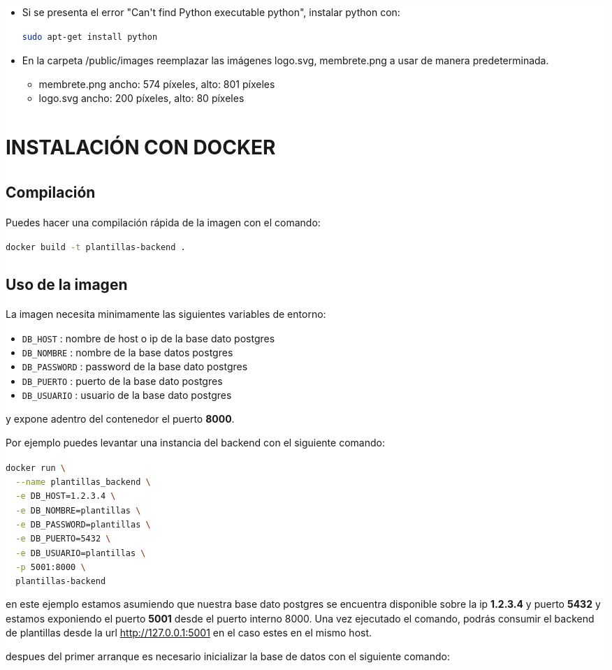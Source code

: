 - Si se presenta el error "Can't find Python executable python", instalar python con:
    ```sh
    sudo apt-get install python
    ```

- En la carpeta /public/images reemplazar las imágenes logo.svg, membrete.png a usar de manera predeterminada.

  - membrete.png  ancho: 574 píxeles, alto: 801 píxeles
  - logo.svg      ancho: 200 píxeles, alto: 80 píxeles


# INSTALACIÓN CON DOCKER

## Compilación

Puedes hacer una compilación rápida de la imagen con el comando:

```sh
docker build -t plantillas-backend .
```

## Uso de la imagen

La imagen necesita minimamente las siguientes variables de entorno:

* `DB_HOST` : nombre de host o ip de la base dato postgres
* `DB_NOMBRE` : nombre de la base datos postgres
* `DB_PASSWORD` : password de la base dato postgres
* `DB_PUERTO` : puerto de la base dato postgres
* `DB_USUARIO` : usuario de la base dato postgres

y expone adentro del contenedor el puerto **8000**.

Por ejemplo puedes levantar una instancia del backend con el siguiente comando:

```sh
docker run \
  --name plantillas_backend \
  -e DB_HOST=1.2.3.4 \
  -e DB_NOMBRE=plantillas \
  -e DB_PASSWORD=plantillas \
  -e DB_PUERTO=5432 \
  -e DB_USUARIO=plantillas \
  -p 5001:8000 \
  plantillas-backend
```

en este ejemplo estamos asumiendo que nuestra base dato postgres se encuentra disponible sobre la ip **1.2.3.4** y puerto **5432** y estamos exponiendo el puerto **5001** desde el puerto interno 8000. Una vez ejecutado el comando, podrás consumir el backend de plantillas desde la url http://127.0.0.1:5001 en el caso estes en el mismo host.

despues del primer arranque es necesario inicializar la base de datos con el siguiente comando:
